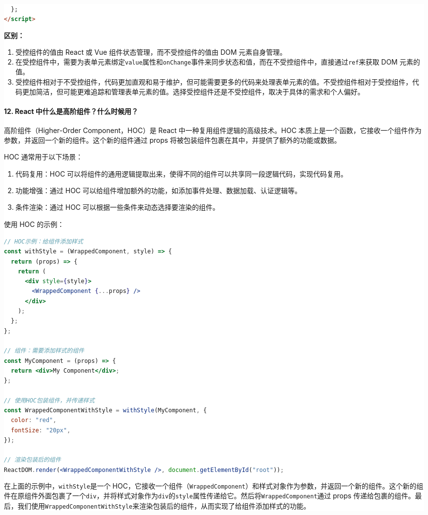 ```html
  };
</script>
```

**区别：**

1. 受控组件的值由 React 或 Vue 组件状态管理，而不受控组件的值由 DOM 元素自身管理。
2. 在受控组件中，需要为表单元素绑定`value`属性和`onChange`事件来同步状态和值，而在不受控组件中，直接通过`ref`来获取 DOM 元素的值。
3. 受控组件相对于不受控组件，代码更加直观和易于维护，但可能需要更多的代码来处理表单元素的值。不受控组件相对于受控组件，代码更加简洁，但可能更难追踪和管理表单元素的值。选择受控组件还是不受控组件，取决于具体的需求和个人偏好。

#### 12. React 中什么是高阶组件？什么时候用？

高阶组件（Higher-Order Component，HOC）是 React 中一种复用组件逻辑的高级技术。HOC 本质上是一个函数，它接收一个组件作为参数，并返回一个新的组件。这个新的组件通过 props 将被包装组件包裹在其中，并提供了额外的功能或数据。

HOC 通常用于以下场景：

1. 代码复用：HOC 可以将组件的通用逻辑提取出来，使得不同的组件可以共享同一段逻辑代码，实现代码复用。

2. 功能增强：通过 HOC 可以给组件增加额外的功能，如添加事件处理、数据加载、认证逻辑等。

3. 条件渲染：通过 HOC 可以根据一些条件来动态选择要渲染的组件。

使用 HOC 的示例：

```jsx
// HOC示例：给组件添加样式
const withStyle = (WrappedComponent, style) => {
  return (props) => {
    return (
      <div style={style}>
        <WrappedComponent {...props} />
      </div>
    );
  };
};

// 组件：需要添加样式的组件
const MyComponent = (props) => {
  return <div>My Component</div>;
};

// 使用HOC包装组件，并传递样式
const WrappedComponentWithStyle = withStyle(MyComponent, {
  color: "red",
  fontSize: "20px",
});

// 渲染包装后的组件
ReactDOM.render(<WrappedComponentWithStyle />, document.getElementById("root"));
```

在上面的示例中，`withStyle`是一个 HOC，它接收一个组件（`WrappedComponent`）和样式对象作为参数，并返回一个新的组件。这个新的组件在原组件外面包裹了一个`div`，并将样式对象作为`div`的`style`属性传递给它。然后将`WrappedComponent`通过 props 传递给包裹的组件。最后，我们使用`WrappedComponentWithStyle`来渲染包装后的组件，从而实现了给组件添加样式的功能。
